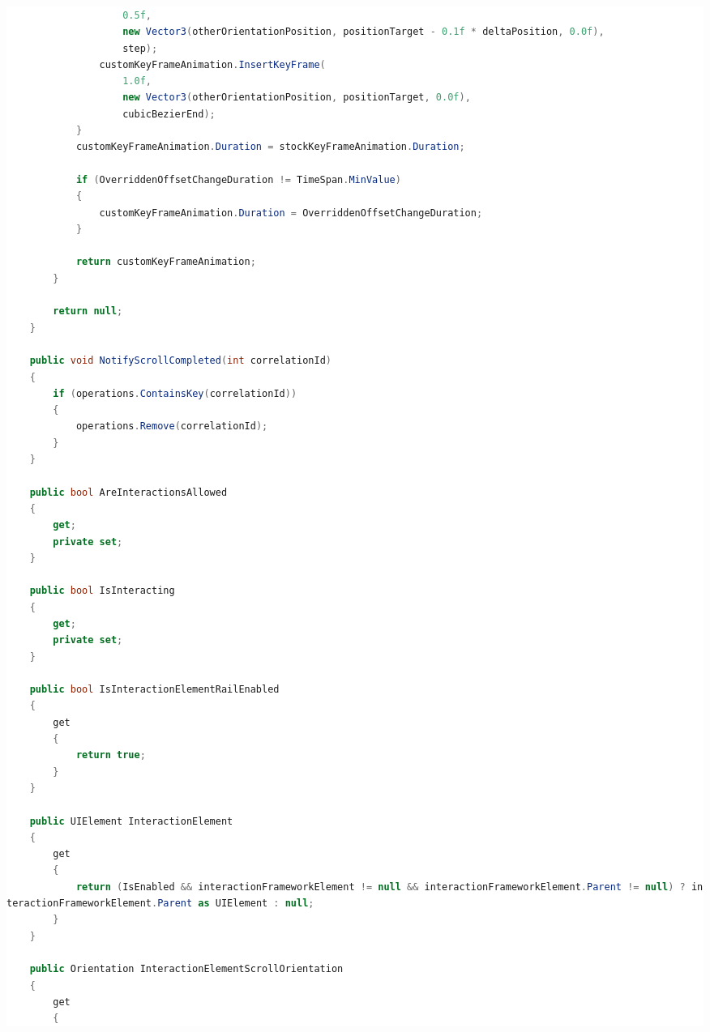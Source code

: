 ```csharp
                    0.5f,
                    new Vector3(otherOrientationPosition, positionTarget - 0.1f * deltaPosition, 0.0f),
                    step);
                customKeyFrameAnimation.InsertKeyFrame(
                    1.0f,
                    new Vector3(otherOrientationPosition, positionTarget, 0.0f),
                    cubicBezierEnd);
            }
            customKeyFrameAnimation.Duration = stockKeyFrameAnimation.Duration;

            if (OverriddenOffsetChangeDuration != TimeSpan.MinValue)
            {
                customKeyFrameAnimation.Duration = OverriddenOffsetChangeDuration;
            }

            return customKeyFrameAnimation;
        }

        return null;
    }

    public void NotifyScrollCompleted(int correlationId)
    {
        if (operations.ContainsKey(correlationId))
        {
            operations.Remove(correlationId);
        }
    }

    public bool AreInteractionsAllowed
    {
        get;
        private set;
    }

    public bool IsInteracting
    {
        get;
        private set;
    }

    public bool IsInteractionElementRailEnabled
    {
        get
        {
            return true;
        }
    }

    public UIElement InteractionElement
    {
        get
        {
            return (IsEnabled && interactionFrameworkElement != null && interactionFrameworkElement.Parent != null) ? interactionFrameworkElement.Parent as UIElement : null;
        }
    }

    public Orientation InteractionElementScrollOrientation
    {
        get
        {
```